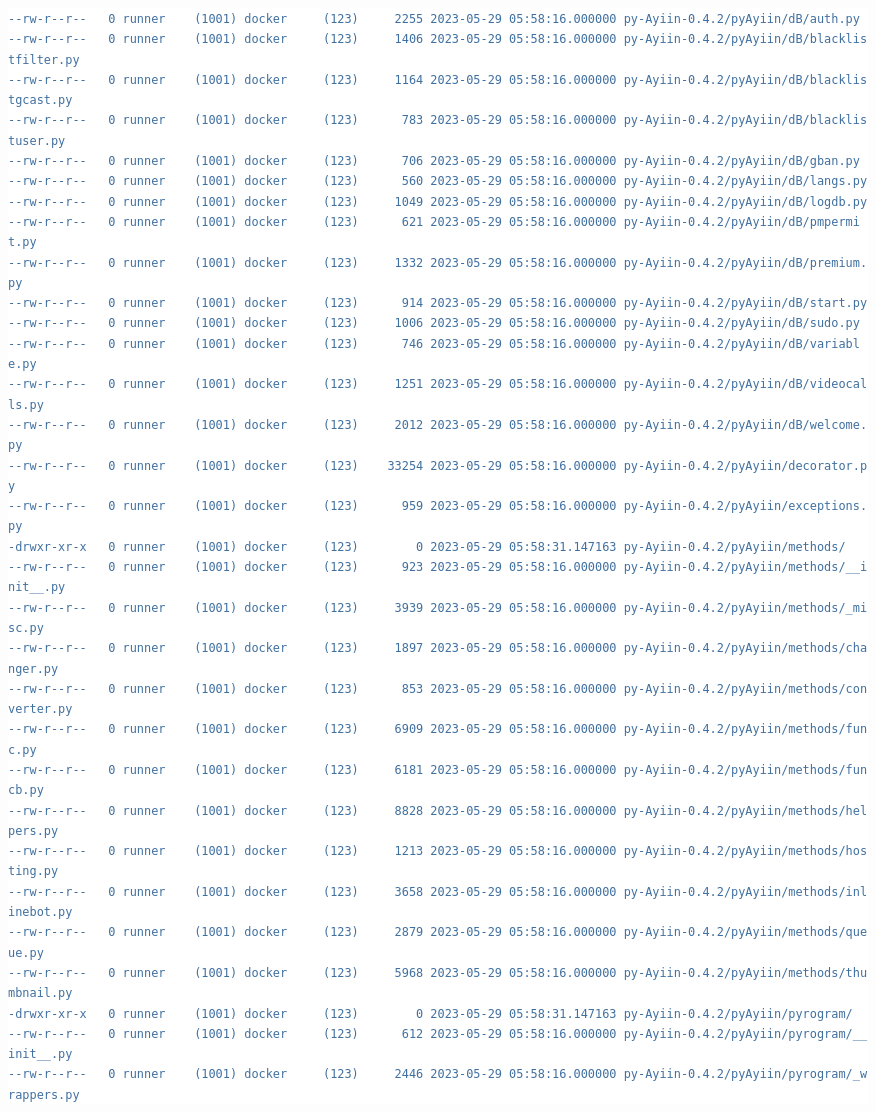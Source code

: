 ```diff
--rw-r--r--   0 runner    (1001) docker     (123)     2255 2023-05-29 05:58:16.000000 py-Ayiin-0.4.2/pyAyiin/dB/auth.py
--rw-r--r--   0 runner    (1001) docker     (123)     1406 2023-05-29 05:58:16.000000 py-Ayiin-0.4.2/pyAyiin/dB/blacklistfilter.py
--rw-r--r--   0 runner    (1001) docker     (123)     1164 2023-05-29 05:58:16.000000 py-Ayiin-0.4.2/pyAyiin/dB/blacklistgcast.py
--rw-r--r--   0 runner    (1001) docker     (123)      783 2023-05-29 05:58:16.000000 py-Ayiin-0.4.2/pyAyiin/dB/blacklistuser.py
--rw-r--r--   0 runner    (1001) docker     (123)      706 2023-05-29 05:58:16.000000 py-Ayiin-0.4.2/pyAyiin/dB/gban.py
--rw-r--r--   0 runner    (1001) docker     (123)      560 2023-05-29 05:58:16.000000 py-Ayiin-0.4.2/pyAyiin/dB/langs.py
--rw-r--r--   0 runner    (1001) docker     (123)     1049 2023-05-29 05:58:16.000000 py-Ayiin-0.4.2/pyAyiin/dB/logdb.py
--rw-r--r--   0 runner    (1001) docker     (123)      621 2023-05-29 05:58:16.000000 py-Ayiin-0.4.2/pyAyiin/dB/pmpermit.py
--rw-r--r--   0 runner    (1001) docker     (123)     1332 2023-05-29 05:58:16.000000 py-Ayiin-0.4.2/pyAyiin/dB/premium.py
--rw-r--r--   0 runner    (1001) docker     (123)      914 2023-05-29 05:58:16.000000 py-Ayiin-0.4.2/pyAyiin/dB/start.py
--rw-r--r--   0 runner    (1001) docker     (123)     1006 2023-05-29 05:58:16.000000 py-Ayiin-0.4.2/pyAyiin/dB/sudo.py
--rw-r--r--   0 runner    (1001) docker     (123)      746 2023-05-29 05:58:16.000000 py-Ayiin-0.4.2/pyAyiin/dB/variable.py
--rw-r--r--   0 runner    (1001) docker     (123)     1251 2023-05-29 05:58:16.000000 py-Ayiin-0.4.2/pyAyiin/dB/videocalls.py
--rw-r--r--   0 runner    (1001) docker     (123)     2012 2023-05-29 05:58:16.000000 py-Ayiin-0.4.2/pyAyiin/dB/welcome.py
--rw-r--r--   0 runner    (1001) docker     (123)    33254 2023-05-29 05:58:16.000000 py-Ayiin-0.4.2/pyAyiin/decorator.py
--rw-r--r--   0 runner    (1001) docker     (123)      959 2023-05-29 05:58:16.000000 py-Ayiin-0.4.2/pyAyiin/exceptions.py
-drwxr-xr-x   0 runner    (1001) docker     (123)        0 2023-05-29 05:58:31.147163 py-Ayiin-0.4.2/pyAyiin/methods/
--rw-r--r--   0 runner    (1001) docker     (123)      923 2023-05-29 05:58:16.000000 py-Ayiin-0.4.2/pyAyiin/methods/__init__.py
--rw-r--r--   0 runner    (1001) docker     (123)     3939 2023-05-29 05:58:16.000000 py-Ayiin-0.4.2/pyAyiin/methods/_misc.py
--rw-r--r--   0 runner    (1001) docker     (123)     1897 2023-05-29 05:58:16.000000 py-Ayiin-0.4.2/pyAyiin/methods/changer.py
--rw-r--r--   0 runner    (1001) docker     (123)      853 2023-05-29 05:58:16.000000 py-Ayiin-0.4.2/pyAyiin/methods/converter.py
--rw-r--r--   0 runner    (1001) docker     (123)     6909 2023-05-29 05:58:16.000000 py-Ayiin-0.4.2/pyAyiin/methods/func.py
--rw-r--r--   0 runner    (1001) docker     (123)     6181 2023-05-29 05:58:16.000000 py-Ayiin-0.4.2/pyAyiin/methods/funcb.py
--rw-r--r--   0 runner    (1001) docker     (123)     8828 2023-05-29 05:58:16.000000 py-Ayiin-0.4.2/pyAyiin/methods/helpers.py
--rw-r--r--   0 runner    (1001) docker     (123)     1213 2023-05-29 05:58:16.000000 py-Ayiin-0.4.2/pyAyiin/methods/hosting.py
--rw-r--r--   0 runner    (1001) docker     (123)     3658 2023-05-29 05:58:16.000000 py-Ayiin-0.4.2/pyAyiin/methods/inlinebot.py
--rw-r--r--   0 runner    (1001) docker     (123)     2879 2023-05-29 05:58:16.000000 py-Ayiin-0.4.2/pyAyiin/methods/queue.py
--rw-r--r--   0 runner    (1001) docker     (123)     5968 2023-05-29 05:58:16.000000 py-Ayiin-0.4.2/pyAyiin/methods/thumbnail.py
-drwxr-xr-x   0 runner    (1001) docker     (123)        0 2023-05-29 05:58:31.147163 py-Ayiin-0.4.2/pyAyiin/pyrogram/
--rw-r--r--   0 runner    (1001) docker     (123)      612 2023-05-29 05:58:16.000000 py-Ayiin-0.4.2/pyAyiin/pyrogram/__init__.py
--rw-r--r--   0 runner    (1001) docker     (123)     2446 2023-05-29 05:58:16.000000 py-Ayiin-0.4.2/pyAyiin/pyrogram/_wrappers.py
```